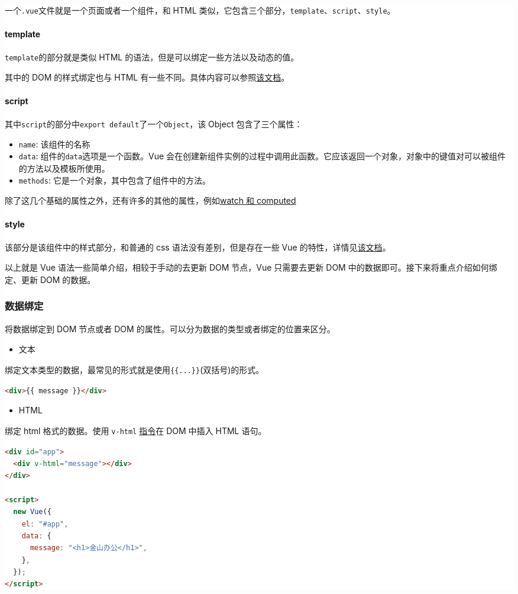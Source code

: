 ```html
```

一个`.vue`文件就是一个页面或者一个组件，和 HTML 类似，它包含三个部分，`template`、`script`、`style`。

#### template

`template`的部分就是类似 HTML 的语法，但是可以绑定一些方法以及动态的值。

其中的 DOM 的样式绑定也与 HTML 有一些不同。具体内容可以参照[该文档](https://v3.cn.vuejs.org/guide/class-and-style.html)。

#### script

其中`script`的部分中`export default`了一个`Object`，该 Object 包含了三个属性：

- `name`: 该组件的名称
- `data`: 组件的`data`选项是一个函数。Vue 会在创建新组件实例的过程中调用此函数。它应该返回一个对象，对象中的键值对可以被组件的方法以及模板所使用。
- `methods`: 它是一个对象，其中包含了组件中的方法。

除了这几个基础的属性之外，还有许多的其他的属性，例如[watch 和 computed](https://v3.cn.vuejs.org/guide/computed.html)

#### style

该部分是该组件中的样式部分，和普通的 css 语法没有差别，但是存在一些 Vue 的特性，详情见[该文档](https://v3.cn.vuejs.org/api/sfc-style.html)。

以上就是 Vue 语法一些简单介绍，相较于手动的去更新 DOM 节点，Vue 只需要去更新 DOM 中的数据即可。接下来将重点介绍如何绑定、更新 DOM 的数据。

### 数据绑定

将数据绑定到 DOM 节点或者 DOM 的属性。可以分为数据的类型或者绑定的位置来区分。

- 文本

绑定文本类型的数据，最常见的形式就是使用`{{...}}`(双括号)的形式。

```html
<div>{{ message }}</div>
```

- HTML

绑定 html 格式的数据。使用 `v-html` [指令](https://v3.cn.vuejs.org/guide/template-syntax.html#%E6%8C%87%E4%BB%A4)在 DOM 中插入 HTML 语句。

```html
<div id="app">
  <div v-html="message"></div>
</div>

<script>
  new Vue({
    el: "#app",
    data: {
      message: "<h1>金山办公</h1>",
    },
  });
</script>
```
